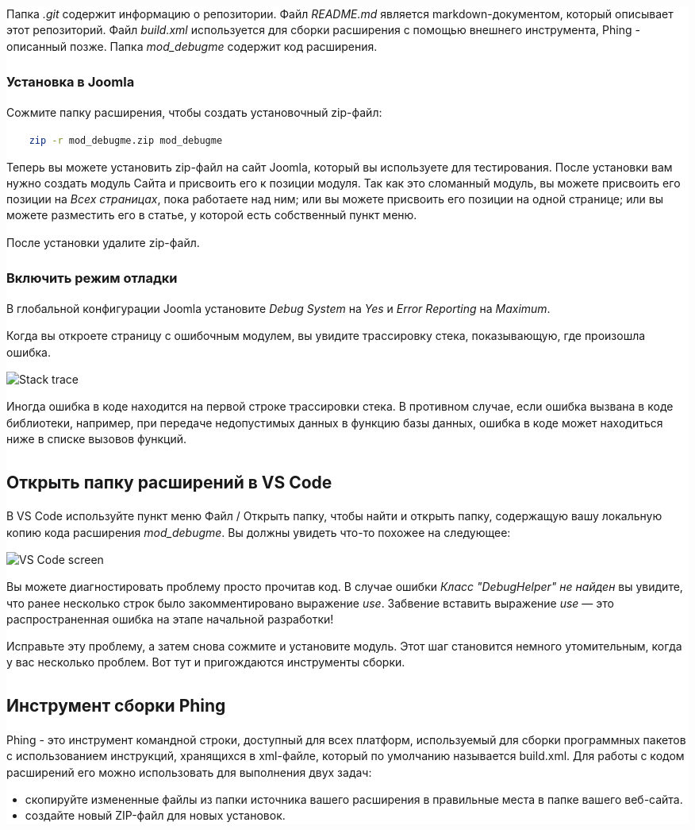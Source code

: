Папка *.git* содержит информацию о репозитории. Файл *README.md* является markdown-документом, который описывает этот репозиторий. Файл *build.xml* используется для сборки расширения с помощью внешнего инструмента, Phing - описанный позже. Папка *mod_debugme* содержит код расширения.

### Установка в Joomla

Сожмите папку расширения, чтобы создать установочный zip-файл:

```sh
    zip -r mod_debugme.zip mod_debugme
```

Теперь вы можете установить zip-файл на сайт Joomla, который вы используете для тестирования. После установки вам нужно создать модуль Сайта и присвоить его к позиции модуля. Так как это сломанный модуль, вы можете присвоить его позиции на *Всех страницах*, пока работаете над ним; или вы можете присвоить его позиции на одной странице; или вы можете разместить его в статье, у которой есть собственный пункт меню.

После установки удалите zip-файл.

### Включить режим отладки

В глобальной конфигурации Joomla установите *Debug System* на *Yes* и *Error Reporting* на *Maximum*.

Когда вы откроете страницу с ошибочным модулем, вы увидите трассировку стека, показывающую, где произошла ошибка.

![Stack trace](../../../en/images/getting-started/vscode-primer-stack-trace.png)

Иногда ошибка в коде находится на первой строке трассировки стека. В противном случае, если ошибка вызвана в коде библиотеки, например, при передаче недопустимых данных в функцию базы данных, ошибка в коде может находиться ниже в списке вызовов функций.

## Открыть папку расширений в VS Code

В VS Code используйте пункт меню Файл / Открыть папку, чтобы найти и открыть папку, содержащую вашу локальную копию кода расширения *mod_debugme*. Вы должны увидеть что-то похожее на следующее:

![VS Code screen](../../../en/images/getting-started/vscode-primer-screen.png)

Вы можете диагностировать проблему просто прочитав код. В случае ошибки *Класс "DebugHelper" не найден* вы увидите, что ранее несколько строк было закомментировано выражение *use*. Забвение вставить выражение *use* — это распространенная ошибка на этапе начальной разработки!

Исправьте эту проблему, а затем снова сожмите и установите модуль. Этот шаг становится немного утомительным, когда у вас несколько проблем. Вот тут и пригождаются инструменты сборки.

## Инструмент сборки Phing

Phing - это инструмент командной строки, доступный для всех платформ, используемый для сборки программных пакетов с использованием инструкций, хранящихся в xml-файле, который по умолчанию называется build.xml. Для работы с кодом расширений его можно использовать для выполнения двух задач:

- скопируйте измененные файлы из папки источника вашего расширения в правильные места в папке вашего веб-сайта.
- создайте новый ZIP-файл для новых установок.

